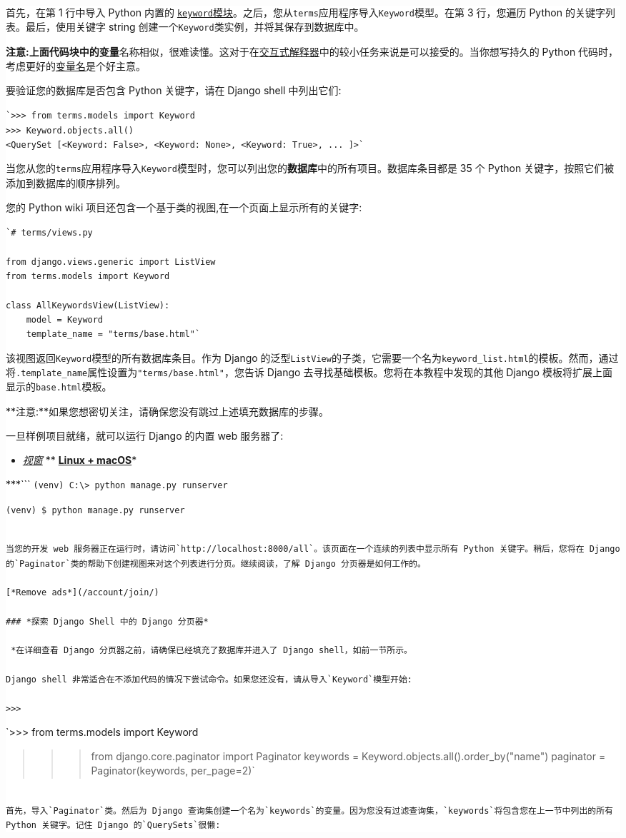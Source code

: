 首先，在第 1 行中导入 Python 内置的 [`keyword`模块](https://docs.python.org/3/library/keyword.html)。之后，您从`terms`应用程序导入`Keyword`模型。在第 3 行，您遍历 Python 的关键字列表。最后，使用关键字 string 创建一个`Keyword`类实例，并将其保存到数据库中。

**注意:**上面代码块中的**变量**名称相似，很难读懂。这对于在[交互式解释器](https://realpython.com/interacting-with-python/)中的较小任务来说是可以接受的。当你想写持久的 Python 代码时，考虑更好的[变量名](https://realpython.com/python-variables/)是个好主意。

要验证您的数据库是否包含 Python 关键字，请在 Django shell 中列出它们:

>>>

```
`>>> from terms.models import Keyword
>>> Keyword.objects.all()
<QuerySet [<Keyword: False>, <Keyword: None>, <Keyword: True>, ... ]>` 
```

当您从您的`terms`应用程序导入`Keyword`模型时，您可以列出您的**数据库**中的所有项目。数据库条目都是 35 个 Python 关键字，按照它们被添加到数据库的顺序排列。

您的 Python wiki 项目还包含一个基于类的视图,在一个页面上显示所有的关键字:

```
`# terms/views.py

from django.views.generic import ListView
from terms.models import Keyword

class AllKeywordsView(ListView):
    model = Keyword
    template_name = "terms/base.html"` 
```

该视图返回`Keyword`模型的所有数据库条目。作为 Django 的泛型`ListView`的子类，它需要一个名为`keyword_list.html`的模板。然而，通过将`.template_name`属性设置为`"terms/base.html"`，您告诉 Django 去寻找基础模板。您将在本教程中发现的其他 Django 模板将扩展上面显示的`base.html`模板。

**注意:**如果您想密切关注，请确保您没有跳过上述填充数据库的步骤。

一旦样例项目就绪，就可以运行 Django 的内置 web 服务器了:

*   [*视窗*](#windows-3)
**   [**Linux + macOS**](#linux-macos-3)*

 ***```
`(venv) C:\> python manage.py runserver` 
```

```
`(venv) $ python manage.py runserver` 
```

当您的开发 web 服务器正在运行时，请访问`http://localhost:8000/all`。该页面在一个连续的列表中显示所有 Python 关键字。稍后，您将在 Django 的`Paginator`类的帮助下创建视图来对这个列表进行分页。继续阅读，了解 Django 分页器是如何工作的。

[*Remove ads*](/account/join/)

### *探索 Django Shell 中的 Django 分页器*

 *在详细查看 Django 分页器之前，请确保已经填充了数据库并进入了 Django shell，如前一节所示。

Django shell 非常适合在不添加代码的情况下尝试命令。如果您还没有，请从导入`Keyword`模型开始:

>>>

```
`>>> from terms.models import Keyword
>>> from django.core.paginator import Paginator
>>> keywords = Keyword.objects.all().order_by("name")
>>> paginator = Paginator(keywords, per_page=2)` 
```

首先，导入`Paginator`类。然后为 Django 查询集创建一个名为`keywords`的变量。因为您没有过滤查询集，`keywords`将包含您在上一节中列出的所有 Python 关键字。记住 Django 的`QuerySets`很懒:
```